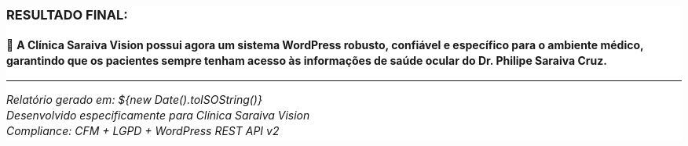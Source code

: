 ### **RESULTADO FINAL:**
🏥 **A Clínica Saraiva Vision possui agora um sistema WordPress robusto, confiável e específico para o ambiente médico, garantindo que os pacientes sempre tenham acesso às informações de saúde ocular do Dr. Philipe Saraiva Cruz.**

---

*Relatório gerado em: ${new Date().toISOString()}*  
*Desenvolvido especificamente para Clínica Saraiva Vision*  
*Compliance: CFM + LGPD + WordPress REST API v2*